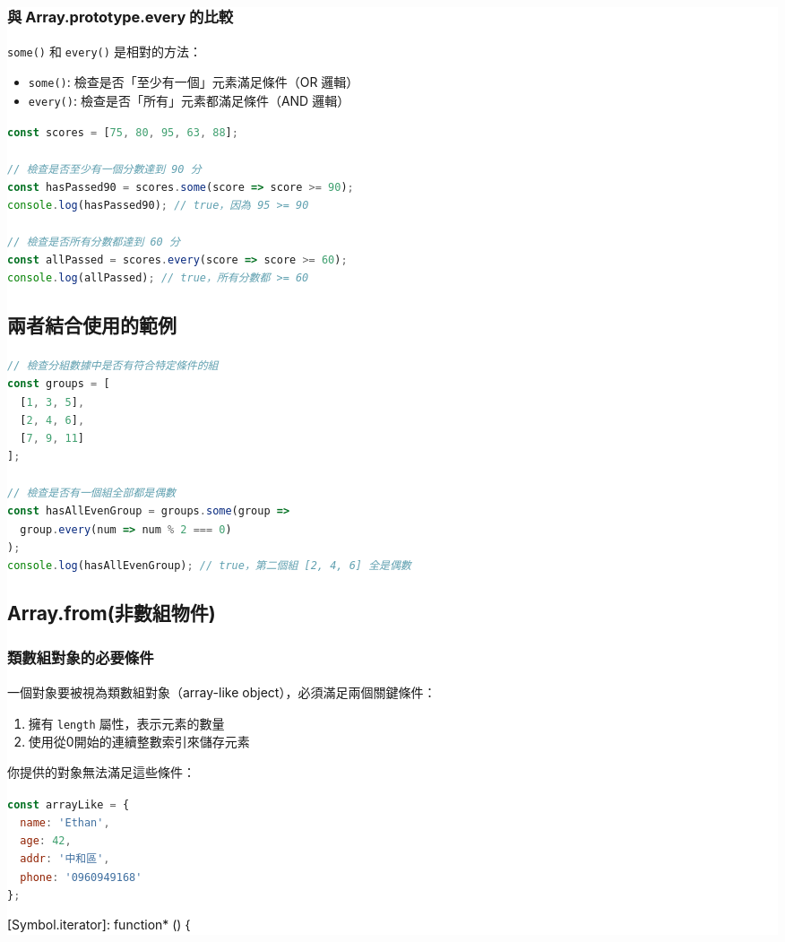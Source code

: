### 與 Array.prototype.every 的比較

`some()` 和 `every()` 是相對的方法：
- `some()`: 檢查是否「至少有一個」元素滿足條件（OR 邏輯）
- `every()`: 檢查是否「所有」元素都滿足條件（AND 邏輯）

```javascript
const scores = [75, 80, 95, 63, 88];

// 檢查是否至少有一個分數達到 90 分
const hasPassed90 = scores.some(score => score >= 90);
console.log(hasPassed90); // true，因為 95 >= 90

// 檢查是否所有分數都達到 60 分
const allPassed = scores.every(score => score >= 60);
console.log(allPassed); // true，所有分數都 >= 60
```

## 兩者結合使用的範例

```javascript
// 檢查分組數據中是否有符合特定條件的組
const groups = [
  [1, 3, 5],
  [2, 4, 6],
  [7, 9, 11]
];

// 檢查是否有一個組全部都是偶數
const hasAllEvenGroup = groups.some(group => 
  group.every(num => num % 2 === 0)
);
console.log(hasAllEvenGroup); // true，第二個組 [2, 4, 6] 全是偶數
```

## Array.from(非數組物件)

### 類數組對象的必要條件

一個對象要被視為類數組對象（array-like object），必須滿足兩個關鍵條件：

1. 擁有 `length` 屬性，表示元素的數量
2. 使用從0開始的連續整數索引來儲存元素

你提供的對象無法滿足這些條件：
```javascript
const arrayLike = { 
  name: 'Ethan',
  age: 42,
  addr: '中和區',
  phone: '0960949168'
};
```


  [Symbol.iterator]: function* () {